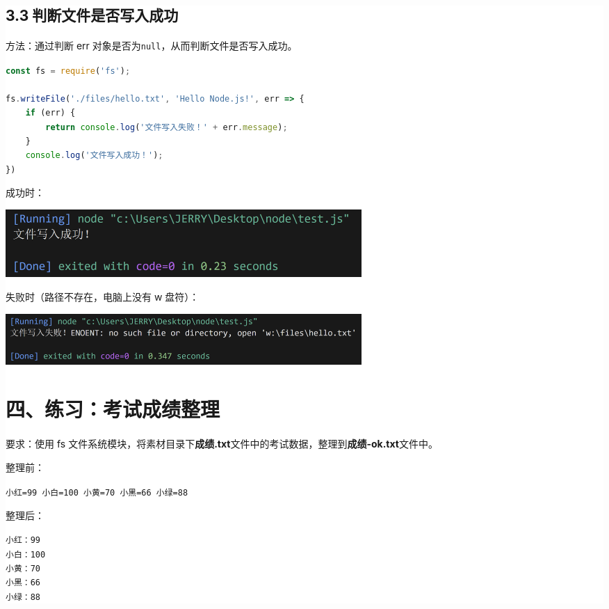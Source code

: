 ## 3.3 判断文件是否写入成功

方法：通过判断 err 对象是否为`null`，从而判断文件是否写入成功。

```javascript
const fs = require('fs');

fs.writeFile('./files/hello.txt', 'Hello Node.js!', err => {
    if (err) {
        return console.log('文件写入失败！' + err.message);
    }
    console.log('文件写入成功！');
})
```

成功时：

<img src="mark-img/image-20221201204809179.png" alt="image-20221201204809179" style="zoom:50%;" />

失败时（路径不存在，电脑上没有 w 盘符）：

<img src="mark-img/image-20221201204916749.png" alt="image-20221201204916749" style="zoom:50%;" />

# 四、练习：考试成绩整理

要求：使用 fs 文件系统模块，将素材目录下**成绩.txt**文件中的考试数据，整理到**成绩-ok.txt**文件中。

整理前：

```txt
小红=99 小白=100 小黄=70 小黑=66 小绿=88
```

整理后：

```txt
小红：99
小白：100
小黄：70
小黑：66
小绿：88
```
